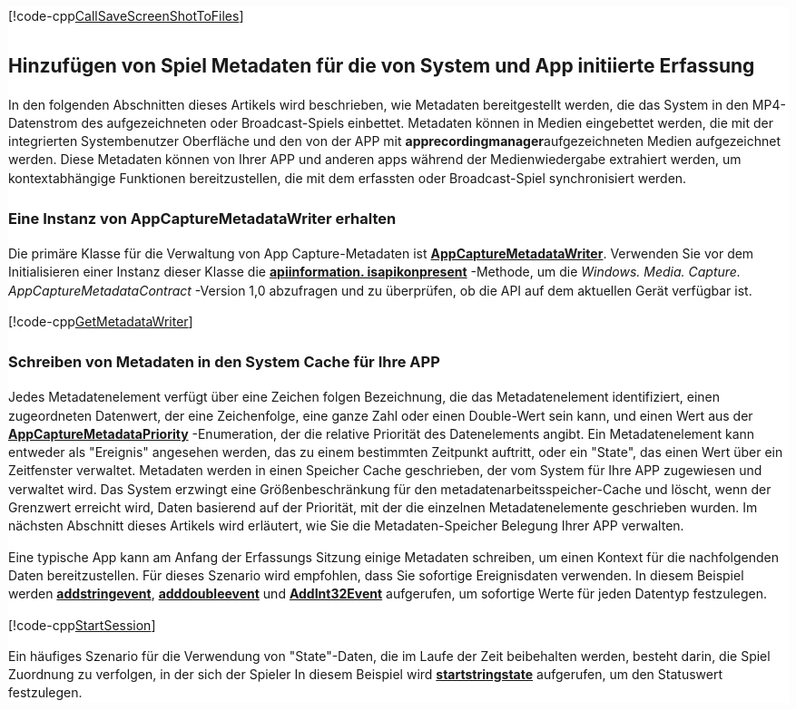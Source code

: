 [!code-cpp[CallSaveScreenShotToFiles](./code/AppRecordingExample/cpp/AppRecordingExample/App.cpp#SnippetCallSaveScreenShotToFiles)]

## <a name="add-game-metadata-for-system-and-app-initiated-capture"></a>Hinzufügen von Spiel Metadaten für die von System und App initiierte Erfassung
In den folgenden Abschnitten dieses Artikels wird beschrieben, wie Metadaten bereitgestellt werden, die das System in den MP4-Datenstrom des aufgezeichneten oder Broadcast-Spiels einbettet. Metadaten können in Medien eingebettet werden, die mit der integrierten Systembenutzer Oberfläche und den von der APP mit **apprecordingmanager**aufgezeichneten Medien aufgezeichnet werden. Diese Metadaten können von Ihrer APP und anderen apps während der Medienwiedergabe extrahiert werden, um kontextabhängige Funktionen bereitzustellen, die mit dem erfassten oder Broadcast-Spiel synchronisiert werden.

### <a name="get-an-instance-of-appcapturemetadatawriter"></a>Eine Instanz von AppCaptureMetadataWriter erhalten
Die primäre Klasse für die Verwaltung von App Capture-Metadaten ist **[AppCaptureMetadataWriter](https://docs.microsoft.com/uwp/api/windows.media.capture.appcapturemetadatawriter)**. Verwenden Sie vor dem Initialisieren einer Instanz dieser Klasse die **[apiinformation. isapikonpresent](https://docs.microsoft.com/uwp/api/windows.foundation.metadata.apiinformation.isapicontractpresent)** -Methode, um die *Windows. Media. Capture. AppCaptureMetadataContract* -Version 1,0 abzufragen und zu überprüfen, ob die API auf dem aktuellen Gerät verfügbar ist.

[!code-cpp[GetMetadataWriter](./code/AppRecordingExample/cpp/AppRecordingExample/App.cpp#SnippetGetMetadataWriter)]

### <a name="write-metadata-to-the-system-cache-for-your-app"></a>Schreiben von Metadaten in den System Cache für Ihre APP
Jedes Metadatenelement verfügt über eine Zeichen folgen Bezeichnung, die das Metadatenelement identifiziert, einen zugeordneten Datenwert, der eine Zeichenfolge, eine ganze Zahl oder einen Double-Wert sein kann, und einen Wert aus der **[AppCaptureMetadataPriority](https://docs.microsoft.com/uwp/api/windows.media.capture.appcapturemetadatapriority)** -Enumeration, der die relative Priorität des Datenelements angibt. Ein Metadatenelement kann entweder als "Ereignis" angesehen werden, das zu einem bestimmten Zeitpunkt auftritt, oder ein "State", das einen Wert über ein Zeitfenster verwaltet. Metadaten werden in einen Speicher Cache geschrieben, der vom System für Ihre APP zugewiesen und verwaltet wird. Das System erzwingt eine Größenbeschränkung für den metadatenarbeitsspeicher-Cache und löscht, wenn der Grenzwert erreicht wird, Daten basierend auf der Priorität, mit der die einzelnen Metadatenelemente geschrieben wurden. Im nächsten Abschnitt dieses Artikels wird erläutert, wie Sie die Metadaten-Speicher Belegung Ihrer APP verwalten.

Eine typische App kann am Anfang der Erfassungs Sitzung einige Metadaten schreiben, um einen Kontext für die nachfolgenden Daten bereitzustellen. Für dieses Szenario wird empfohlen, dass Sie sofortige Ereignisdaten verwenden. In diesem Beispiel werden **[addstringevent](https://docs.microsoft.com/uwp/api/windows.media.capture.appcapturemetadatawriter.addstringevent)**, **[adddoubleevent](https://docs.microsoft.com/uwp/api/windows.media.capture.appcapturemetadatawriter.adddoubleevent)** und **[AddInt32Event](https://docs.microsoft.com/uwp/api/windows.media.capture.appcapturemetadatawriter.addint32event)** aufgerufen, um sofortige Werte für jeden Datentyp festzulegen.

[!code-cpp[StartSession](./code/AppRecordingExample/cpp/AppRecordingExample/App.cpp#SnippetStartSession)]

Ein häufiges Szenario für die Verwendung von "State"-Daten, die im Laufe der Zeit beibehalten werden, besteht darin, die Spiel Zuordnung zu verfolgen, in der sich der Spieler In diesem Beispiel wird **[startstringstate](https://docs.microsoft.com/uwp/api/windows.media.capture.appcapturemetadatawriter.startstringstate)** aufgerufen, um den Statuswert festzulegen. 

